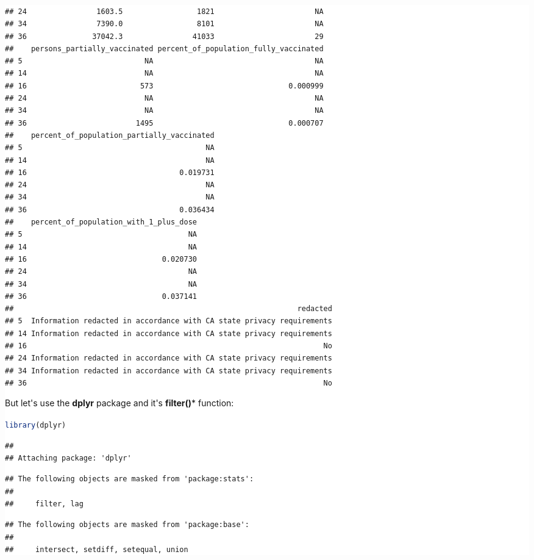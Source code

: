 ```
## 24                1603.5                 1821                       NA
## 34                7390.0                 8101                       NA
## 36               37042.3                41033                       29
##    persons_partially_vaccinated percent_of_population_fully_vaccinated
## 5                            NA                                     NA
## 14                           NA                                     NA
## 16                          573                               0.000999
## 24                           NA                                     NA
## 34                           NA                                     NA
## 36                         1495                               0.000707
##    percent_of_population_partially_vaccinated
## 5                                          NA
## 14                                         NA
## 16                                   0.019731
## 24                                         NA
## 34                                         NA
## 36                                   0.036434
##    percent_of_population_with_1_plus_dose
## 5                                      NA
## 14                                     NA
## 16                               0.020730
## 24                                     NA
## 34                                     NA
## 36                               0.037141
##                                                                 redacted
## 5  Information redacted in accordance with CA state privacy requirements
## 14 Information redacted in accordance with CA state privacy requirements
## 16                                                                    No
## 24 Information redacted in accordance with CA state privacy requirements
## 34 Information redacted in accordance with CA state privacy requirements
## 36                                                                    No
```
But let's use the **dplyr** package and it's **filter()*** function:


```r
library(dplyr)
```

```
## 
## Attaching package: 'dplyr'
```

```
## The following objects are masked from 'package:stats':
## 
##     filter, lag
```

```
## The following objects are masked from 'package:base':
## 
##     intersect, setdiff, setequal, union
```
